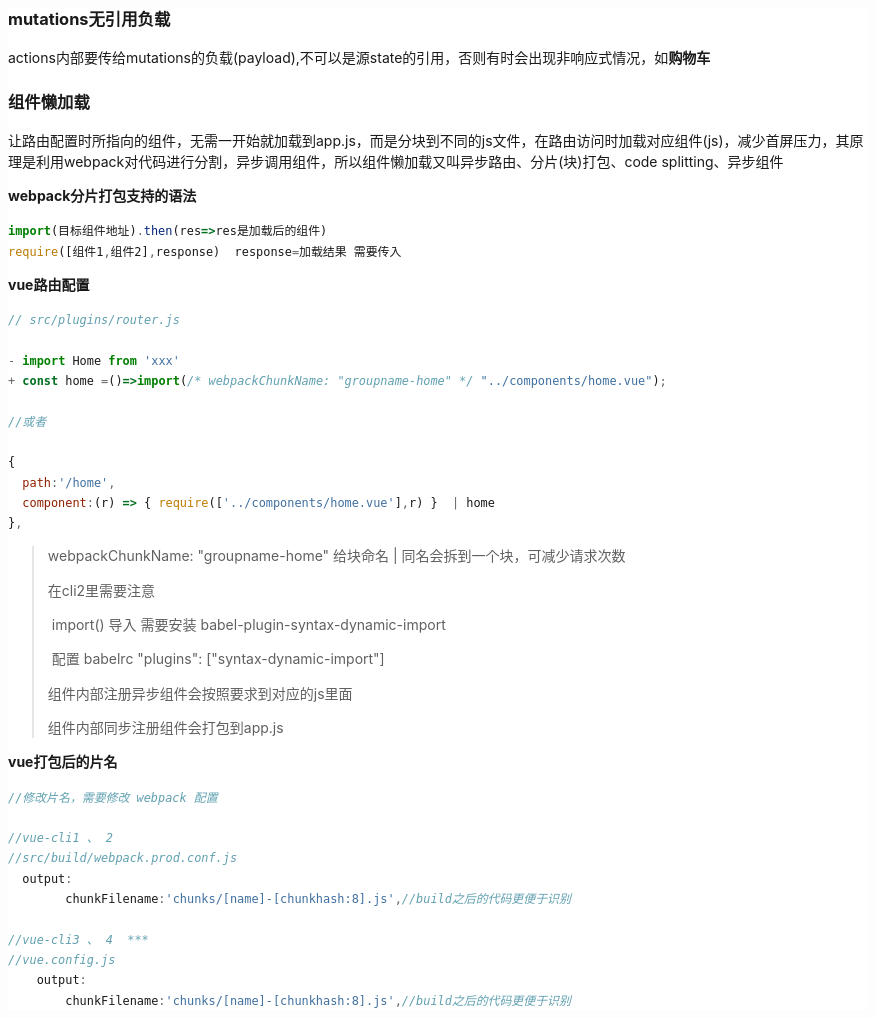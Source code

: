 
### mutations无引用负载

actions内部要传给mutations的负载(payload),不可以是源state的引用，否则有时会出现非响应式情况，如**购物车**

### 组件懒加载

让路由配置时所指向的组件，无需一开始就加载到app.js，而是分块到不同的js文件，在路由访问时加载对应组件(js)，减少首屏压力，其原理是利用webpack对代码进行分割，异步调用组件，所以组件懒加载又叫异步路由、分片(块)打包、code splitting、异步组件

**webpack分片打包支持的语法**

```js
import(目标组件地址).then(res=>res是加载后的组件)
require([组件1,组件2],response)  response=加载结果 需要传入
```

**vue路由配置**

```js
// src/plugins/router.js

- import Home from 'xxx'
+ const home =()=>import(/* webpackChunkName: "groupname-home" */ "../components/home.vue");

//或者

{
  path:'/home',
  component:(r) => { require(['../components/home.vue'],r) }  | home
},
```

> webpackChunkName: "groupname-home" 给块命名 | 同名会拆到一个块，可减少请求次数
>
> 在cli2里需要注意
>
> ​	import() 导入 需要安装 babel-plugin-syntax-dynamic-import
>
> ​	配置 babelrc  "plugins": ["syntax-dynamic-import"]
>
> 组件内部注册异步组件会按照要求到对应的js里面
>
> 组件内部同步注册组件会打包到app.js

**vue打包后的片名**

```js
//修改片名，需要修改 webpack 配置

//vue-cli1 、 2 
//src/build/webpack.prod.conf.js
  output:
        chunkFilename:'chunks/[name]-[chunkhash:8].js',//build之后的代码更便于识别

//vue-cli3 、 4  ***
//vue.config.js
    output:
        chunkFilename:'chunks/[name]-[chunkhash:8].js',//build之后的代码更便于识别
```

